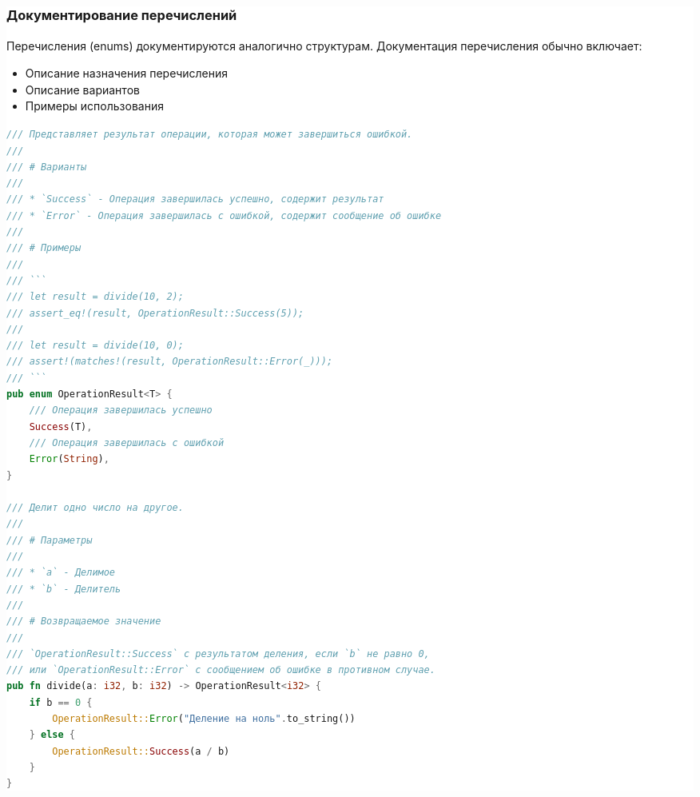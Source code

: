 ### Документирование перечислений

Перечисления (enums) документируются аналогично структурам. Документация перечисления обычно включает:
- Описание назначения перечисления
- Описание вариантов
- Примеры использования

```rust
/// Представляет результат операции, которая может завершиться ошибкой.
///
/// # Варианты
///
/// * `Success` - Операция завершилась успешно, содержит результат
/// * `Error` - Операция завершилась с ошибкой, содержит сообщение об ошибке
///
/// # Примеры
///
/// ```
/// let result = divide(10, 2);
/// assert_eq!(result, OperationResult::Success(5));
///
/// let result = divide(10, 0);
/// assert!(matches!(result, OperationResult::Error(_)));
/// ```
pub enum OperationResult<T> {
    /// Операция завершилась успешно
    Success(T),
    /// Операция завершилась с ошибкой
    Error(String),
}

/// Делит одно число на другое.
///
/// # Параметры
///
/// * `a` - Делимое
/// * `b` - Делитель
///
/// # Возвращаемое значение
///
/// `OperationResult::Success` с результатом деления, если `b` не равно 0,
/// или `OperationResult::Error` с сообщением об ошибке в противном случае.
pub fn divide(a: i32, b: i32) -> OperationResult<i32> {
    if b == 0 {
        OperationResult::Error("Деление на ноль".to_string())
    } else {
        OperationResult::Success(a / b)
    }
}
```

